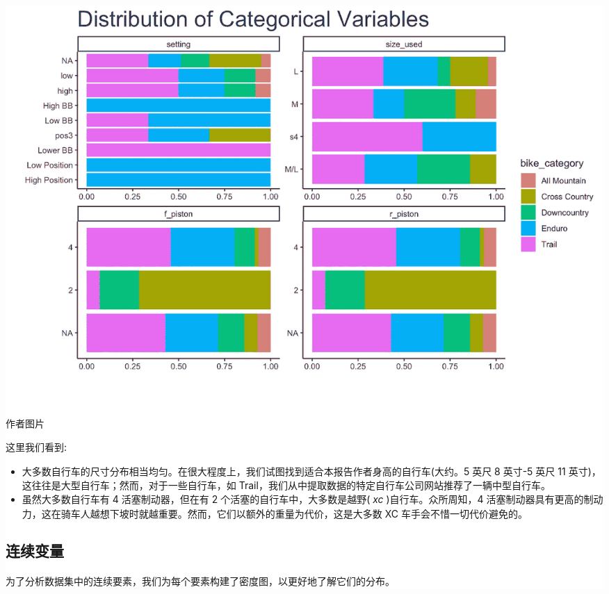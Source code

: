![](img/b996dbb1604ff5fe0a88c07574bf8b30.png)

作者图片

这里我们看到:

*   大多数自行车的尺寸分布相当均匀。在很大程度上，我们试图找到适合本报告作者身高的自行车(大约。5 英尺 8 英寸-5 英尺 11 英寸)，这往往是大型自行车；然而，对于一些自行车，如 Trail，我们从中提取数据的特定自行车公司网站推荐了一辆中型自行车。
*   虽然大多数自行车有 4 活塞制动器，但在有 2 个活塞的自行车中，大多数是越野( *xc* )自行车。众所周知，4 活塞制动器具有更高的制动力，这在骑车人越想下坡时就越重要。然而，它们以额外的重量为代价，这是大多数 XC 车手会不惜一切代价避免的。

## 连续变量

为了分析数据集中的连续要素，我们为每个要素构建了密度图，以更好地了解它们的分布。
